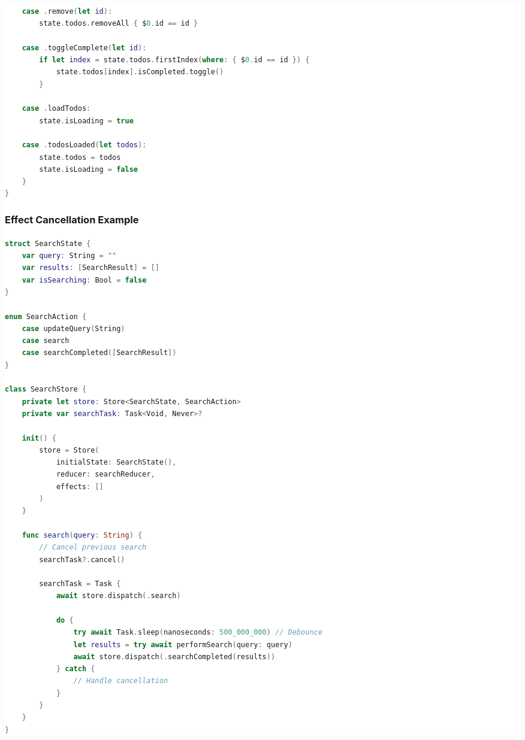 ```swift
    case .remove(let id):
        state.todos.removeAll { $0.id == id }
        
    case .toggleComplete(let id):
        if let index = state.todos.firstIndex(where: { $0.id == id }) {
            state.todos[index].isCompleted.toggle()
        }
        
    case .loadTodos:
        state.isLoading = true
        
    case .todosLoaded(let todos):
        state.todos = todos
        state.isLoading = false
    }
}
```

### Effect Cancellation Example

```swift
struct SearchState {
    var query: String = ""
    var results: [SearchResult] = []
    var isSearching: Bool = false
}

enum SearchAction {
    case updateQuery(String)
    case search
    case searchCompleted([SearchResult])
}

class SearchStore {
    private let store: Store<SearchState, SearchAction>
    private var searchTask: Task<Void, Never>?
    
    init() {
        store = Store(
            initialState: SearchState(),
            reducer: searchReducer,
            effects: []
        )
    }
    
    func search(query: String) {
        // Cancel previous search
        searchTask?.cancel()
        
        searchTask = Task {
            await store.dispatch(.search)
            
            do {
                try await Task.sleep(nanoseconds: 500_000_000) // Debounce
                let results = try await performSearch(query: query)
                await store.dispatch(.searchCompleted(results))
            } catch {
                // Handle cancellation
            }
        }
    }
}
```
